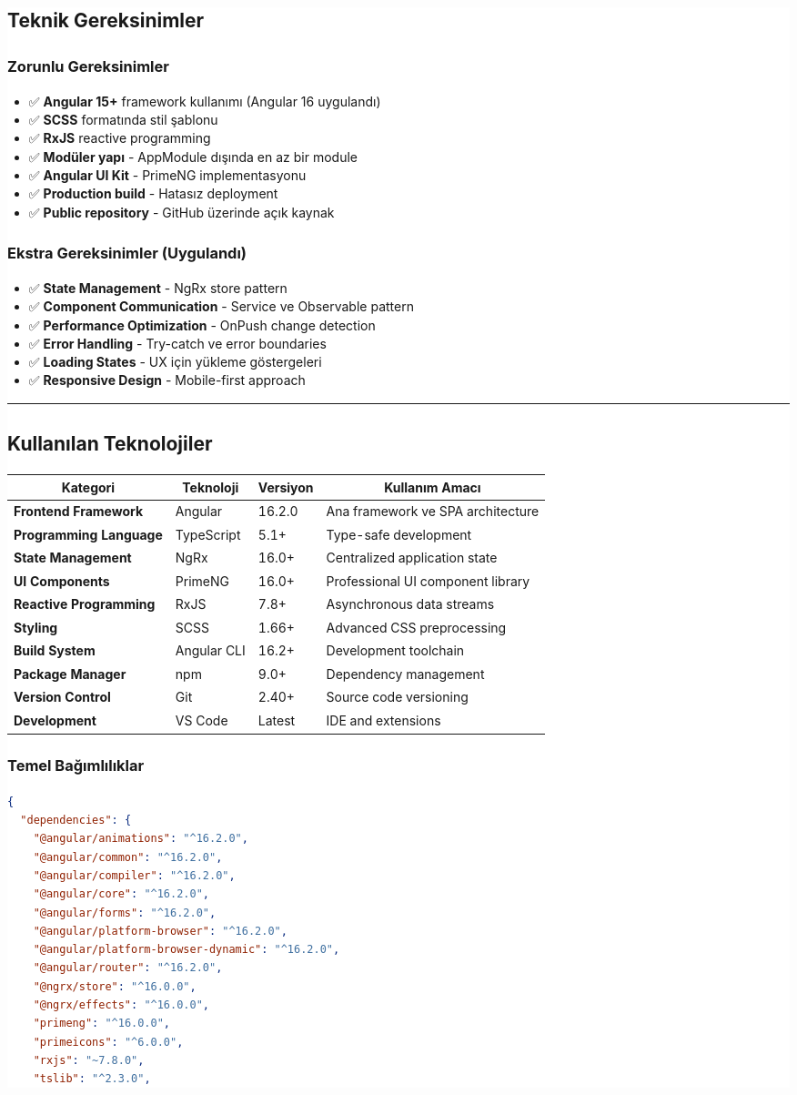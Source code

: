 
## Teknik Gereksinimler

### Zorunlu Gereksinimler
- ✅ **Angular 15+** framework kullanımı (Angular 16 uygulandı)
- ✅ **SCSS** formatında stil şablonu
- ✅ **RxJS** reactive programming
- ✅ **Modüler yapı** - AppModule dışında en az bir module
- ✅ **Angular UI Kit** - PrimeNG implementasyonu
- ✅ **Production build** - Hatasız deployment
- ✅ **Public repository** - GitHub üzerinde açık kaynak

### Ekstra Gereksinimler (Uygulandı)
- ✅ **State Management** - NgRx store pattern
- ✅ **Component Communication** - Service ve Observable pattern
- ✅ **Performance Optimization** - OnPush change detection
- ✅ **Error Handling** - Try-catch ve error boundaries
- ✅ **Loading States** - UX için yükleme göstergeleri
- ✅ **Responsive Design** - Mobile-first approach

---

## Kullanılan Teknolojiler

| Kategori | Teknoloji | Versiyon | Kullanım Amacı |
|----------|-----------|----------|----------------|
| **Frontend Framework** | Angular | 16.2.0 | Ana framework ve SPA architecture |
| **Programming Language** | TypeScript | 5.1+ | Type-safe development |
| **State Management** | NgRx | 16.0+ | Centralized application state |
| **UI Components** | PrimeNG | 16.0+ | Professional UI component library |
| **Reactive Programming** | RxJS | 7.8+ | Asynchronous data streams |
| **Styling** | SCSS | 1.66+ | Advanced CSS preprocessing |
| **Build System** | Angular CLI | 16.2+ | Development toolchain |
| **Package Manager** | npm | 9.0+ | Dependency management |
| **Version Control** | Git | 2.40+ | Source code versioning |
| **Development** | VS Code | Latest | IDE and extensions |

### Temel Bağımlılıklar

```json
{
  "dependencies": {
    "@angular/animations": "^16.2.0",
    "@angular/common": "^16.2.0",
    "@angular/compiler": "^16.2.0",
    "@angular/core": "^16.2.0",
    "@angular/forms": "^16.2.0",
    "@angular/platform-browser": "^16.2.0",
    "@angular/platform-browser-dynamic": "^16.2.0",
    "@angular/router": "^16.2.0",
    "@ngrx/store": "^16.0.0",
    "@ngrx/effects": "^16.0.0",
    "primeng": "^16.0.0",
    "primeicons": "^6.0.0",
    "rxjs": "~7.8.0",
    "tslib": "^2.3.0",
```